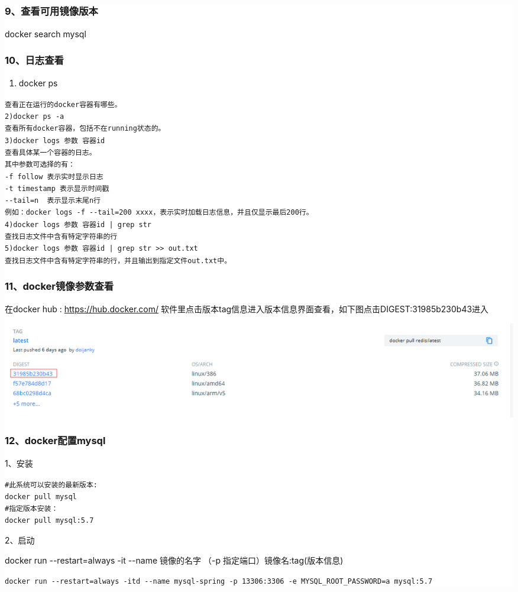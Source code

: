 ### 9、查看可用镜像版本

docker search mysql 

### 10、日志查看

  1) docker ps

    查看正在运行的docker容器有哪些。
    2)docker ps -a
    查看所有docker容器，包括不在running状态的。
    3)docker logs 参数 容器id
    查看具体某一个容器的日志。
    其中参数可选择的有：
    -f follow 表示实时显示日志
    -t timestamp 表示显示时间戳
    --tail=n  表示显示末尾n行
    例如：docker logs -f --tail=200 xxxx，表示实时加载日志信息，并且仅显示最后200行。
    4)docker logs 参数 容器id | grep str
    查找日志文件中含有特定字符串的行
    5)docker logs 参数 容器id | grep str >> out.txt
    查找日志文件中含有特定字符串的行，并且输出到指定文件out.txt中。

### 11、docker镜像参数查看

在docker hub	:	https://hub.docker.com/	软件里点击版本tag信息进入版本信息界面查看，如下图点击DIGEST:31985b230b43进入

![image-20210301211927755](images\tag版本信息查看.png)

### 12、docker配置mysql

1、安装

```shell
#此系统可以安装的最新版本:
docker pull mysql
#指定版本安装：
docker pull mysql:5.7
```

2、启动

docker run --restart=always -it --name 镜像的名字 （-p 指定端口）镜像名:tag(版本信息)

```shell
docker run --restart=always -itd --name mysql-spring -p 13306:3306 -e MYSQL_ROOT_PASSWORD=a mysql:5.7
```
